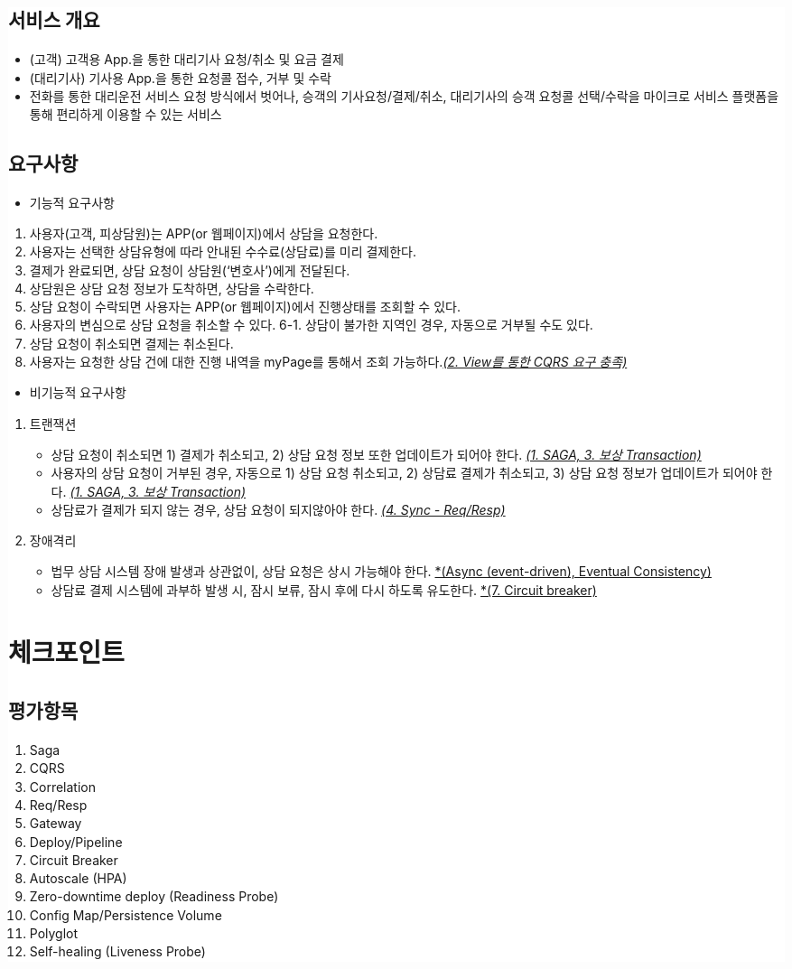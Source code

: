 
## 서비스 개요 

- (고객) 고객용 App.을 통한 대리기사 요청/취소 및 요금 결제
- (대리기사) 기사용 App.을 통한 요청콜 접수, 거부 및 수락
- 전화를 통한 대리운전 서비스 요청 방식에서 벗어나, 승객의 기사요청/결제/취소, 대리기사의 승객 요청콜 선택/수락을 마이크로 서비스 플랫폼을 통해 편리하게 이용할 수 있는 서비스


## 요구사항

- 기능적 요구사항
 1. 사용자(고객, 피상담원)는 APP(or 웹페이지)에서 상담을 요청한다.   
 2. 사용자는 선택한 상담유형에 따라 안내된 수수료(상담료)를 미리 결제한다.
 3. 결제가 완료되면, 상담 요청이 상담원(‘변호사’)에게 전달된다.
 4. 상담원은 상담 요청 정보가 도착하면, 상담을 수락한다. 
 5. 상담 요청이 수락되면 사용자는 APP(or 웹페이지)에서 진행상태를 조회할 수 있다.
 6. 사용자의 변심으로 상담 요청을 취소할 수 있다.
   6-1. 상담이 불가한 지역인 경우, 자동으로 거부될 수도 있다.
 7. 상담 요청이 취소되면 결제는 취소된다.
 8. 사용자는 요청한 상담 건에 대한 진행 내역을 myPage를 통해서 조회 가능하다.<u>*(2. View를 통한 CQRS 요구 충족)*</u>


- 비기능적 요구사항

 1. 트랜잭션
 
    - 상담 요청이 취소되면 1) 결제가 취소되고,  2) 상담 요청 정보 또한 업데이트가 되어야 한다. <u>*(1. SAGA, 3. 보상 Transaction)*</u>
    - 사용자의 상담 요청이 거부된 경우, 자동으로 1) 상담 요청 취소되고, 2) 상담료 결제가 취소되고, 3) 상담 요청 정보가 업데이트가 되어야 한다. <u>*(1. SAGA, 3. 보상 Transaction)*</u>
    - 상담료가 결제가 되지 않는 경우, 상담 요청이 되지않아야 한다. <u>*(4. Sync - Req/Resp)*</u>
    
  
 2. 장애격리
 
    - 법무 상담 시스템 장애 발생과 상관없이, 상담 요청은 상시 가능해야 한다. <u>*(Async (event-driven), Eventual Consistency)</u>
    - 상담료 결제 시스템에 과부하 발생 시, 잠시 보류, 잠시 후에 다시 하도록 유도한다. <u>*(7. Circuit breaker)</u>


# 체크포인트


## 평가항목
 1. Saga
 2. CQRS
 3. Correlation
 4. Req/Resp
 5. Gateway
 6. Deploy/Pipeline
 7. Circuit Breaker
 8. Autoscale (HPA)
 9. Zero-downtime deploy (Readiness Probe)
 10. Config Map/Persistence Volume
 11. Polyglot
 12. Self-healing (Liveness Probe)
